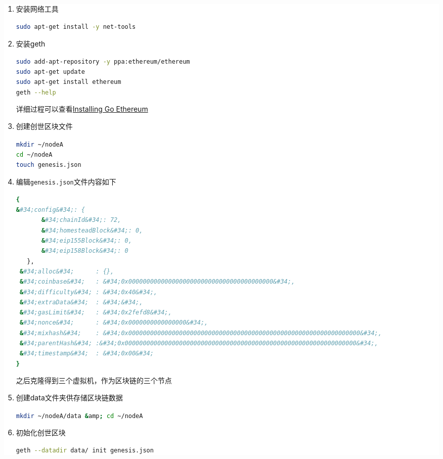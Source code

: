 1. 安装网络工具

    ```bash
   sudo apt-get install -y net-tools
   ```

2. 安装geth

    ```bash
   sudo add-apt-repository -y ppa:ethereum/ethereum
   sudo apt-get update
   sudo apt-get install ethereum
   geth --help
   ```

    详细过程可以查看[Installing Go Ethereum](https://ethereum.github.io/go-ethereum/install/)

3. 创建创世区块文件

    ```bash
   mkdir ~/nodeA
   cd ~/nodeA
   touch genesis.json
   ```

4. 编辑`genesis.json`文件内容如下

    ```bash
   {
   &#34;config&#34;: {
           &#34;chainId&#34;: 72,
           &#34;homesteadBlock&#34;: 0,
           &#34;eip155Block&#34;: 0,
           &#34;eip158Block&#34;: 0
       },
     &#34;alloc&#34;      : {},
     &#34;coinbase&#34;   : &#34;0x0000000000000000000000000000000000000000&#34;,
     &#34;difficulty&#34; : &#34;0x40&#34;,
     &#34;extraData&#34;  : &#34;&#34;,
     &#34;gasLimit&#34;   : &#34;0x2fefd8&#34;,
     &#34;nonce&#34;      : &#34;0x0000000000000000&#34;,
     &#34;mixhash&#34;    : &#34;0x0000000000000000000000000000000000000000000000000000000000000000&#34;,
     &#34;parentHash&#34; :&#34;0x0000000000000000000000000000000000000000000000000000000000000000&#34;,
     &#34;timestamp&#34;  : &#34;0x00&#34;
   }
   ```

    之后克隆得到三个虚拟机，作为区块链的三个节点

5. 创建data文件夹供存储区块链数据

    ```bash
   mkdir ~/nodeA/data &amp; cd ~/nodeA
   ```

6. 初始化创世区块

    ```bash
   geth --datadir data/ init genesis.json
   ```
